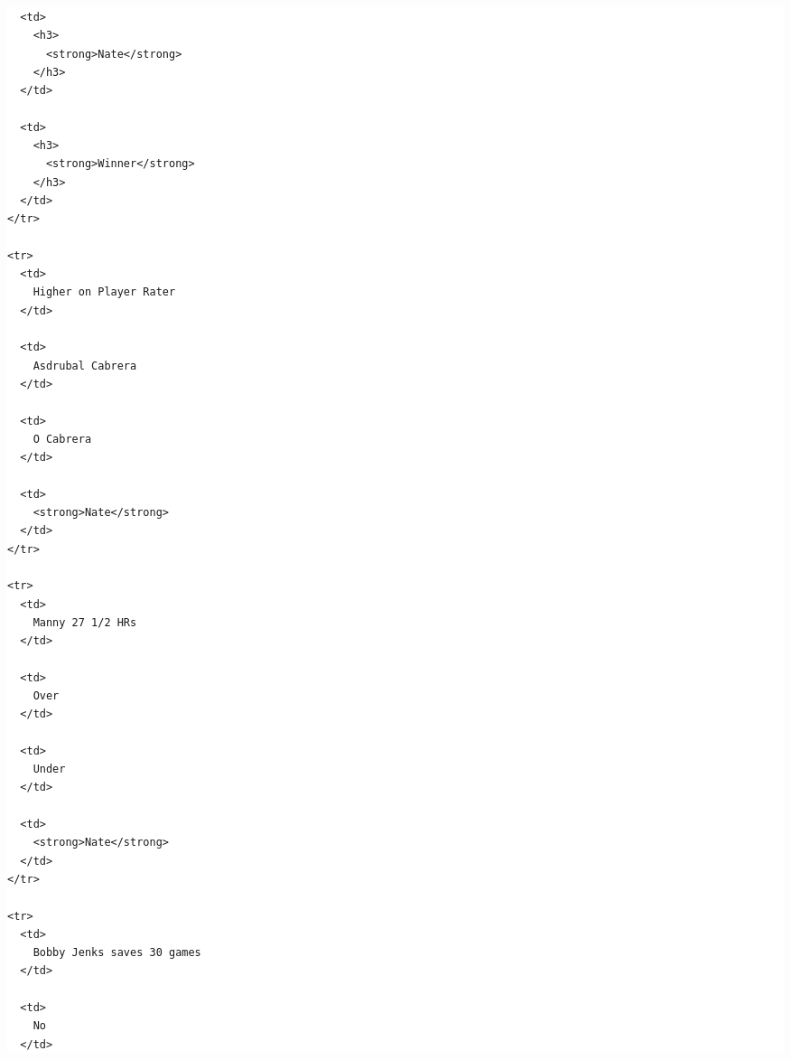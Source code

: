       <td>
        <h3>
          <strong>Nate</strong>
        </h3>
      </td>

      <td>
        <h3>
          <strong>Winner</strong>
        </h3>
      </td>
    </tr>

    <tr>
      <td>
        Higher on Player Rater
      </td>

      <td>
        Asdrubal Cabrera
      </td>

      <td>
        O Cabrera
      </td>

      <td>
        <strong>Nate</strong>
      </td>
    </tr>

    <tr>
      <td>
        Manny 27 1/2 HRs
      </td>

      <td>
        Over
      </td>

      <td>
        Under
      </td>

      <td>
        <strong>Nate</strong>
      </td>
    </tr>

    <tr>
      <td>
        Bobby Jenks saves 30 games
      </td>

      <td>
        No
      </td>
